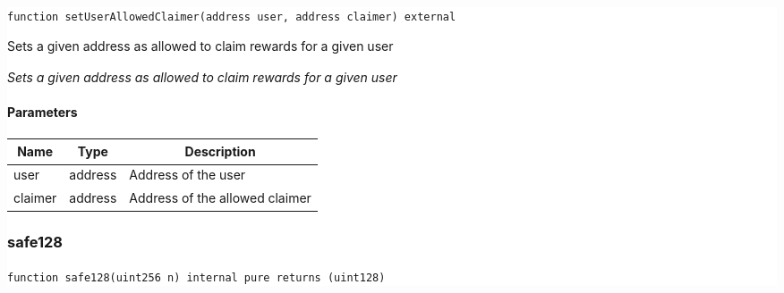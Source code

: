 ```solidity
function setUserAllowedClaimer(address user, address claimer) external
```

Sets a given address as allowed to claim rewards for a given user

_Sets a given address as allowed to claim rewards for a given user_

#### Parameters

| Name | Type | Description |
| ---- | ---- | ----------- |
| user | address | Address of the user |
| claimer | address | Address of the allowed claimer |

### safe128

```solidity
function safe128(uint256 n) internal pure returns (uint128)
```

